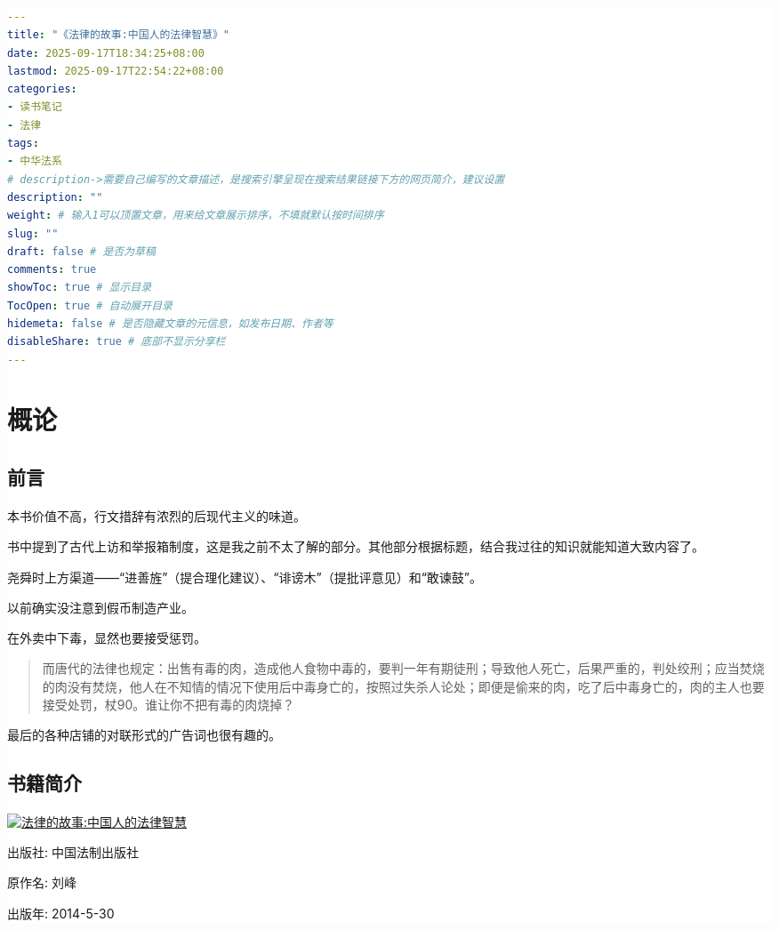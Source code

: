 ```yaml
---
title: "《法律的故事:中国人的法律智慧》"
date: 2025-09-17T18:34:25+08:00
lastmod: 2025-09-17T22:54:22+08:00
categories:
- 读书笔记
- 法律
tags:
- 中华法系
# description->需要自己编写的文章描述，是搜索引擎呈现在搜索结果链接下方的网页简介，建议设置
description: ""
weight: # 输入1可以顶置文章，用来给文章展示排序，不填就默认按时间排序
slug: ""
draft: false # 是否为草稿
comments: true
showToc: true # 显示目录
TocOpen: true # 自动展开目录
hidemeta: false # 是否隐藏文章的元信息，如发布日期、作者等
disableShare: true # 底部不显示分享栏
---
```



# 概论

## 前言

本书价值不高，行文措辞有浓烈的后现代主义的味道。

书中提到了古代上访和举报箱制度，这是我之前不太了解的部分。其他部分根据标题，结合我过往的知识就能知道大致内容了。

尧舜时上方渠道——“进善旌”（提合理化建议）、“诽谤木”（提批评意见）和“敢谏鼓”。

以前确实没注意到假币制造产业。

在外卖中下毒，显然也要接受惩罚。

>而唐代的法律也规定：出售有毒的肉，造成他人食物中毒的，要判一年有期徒刑；导致他人死亡，后果严重的，判处绞刑；应当焚烧的肉没有焚烧，他人在不知情的情况下使用后中毒身亡的，按照过失杀人论处；即便是偷来的肉，吃了后中毒身亡的，肉的主人也要接受处罚，杖90。谁让你不把有毒的肉烧掉？

最后的各种店铺的对联形式的广告词也很有趣的。

## 书籍简介

[![法律的故事:中国人的法律智慧](https://img3.doubanio.com/view/subject/s/public/s27328562.jpg "点击看大图")](https://img3.doubanio.com/view/subject/l/public/s27328562.jpg "法律的故事:中国人的法律智慧")

出版社: 中国法制出版社

原作名: 刘峰  

出版年: 2014-5-30  
